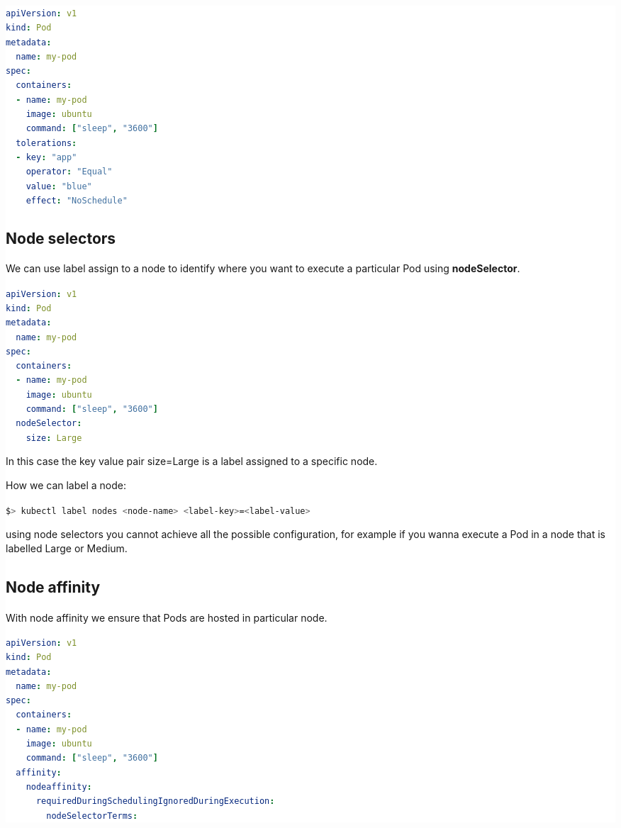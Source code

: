 ```yaml
apiVersion: v1
kind: Pod
metadata:
  name: my-pod
spec:
  containers:
  - name: my-pod
    image: ubuntu
    command: ["sleep", "3600"]
  tolerations:
  - key: "app"
    operator: "Equal"
    value: "blue"
    effect: "NoSchedule"
```



## Node selectors

We can use label assign to a node to identify where you want to execute a particular Pod using **nodeSelector**.

```yaml
apiVersion: v1
kind: Pod
metadata:
  name: my-pod
spec:
  containers:
  - name: my-pod
    image: ubuntu
    command: ["sleep", "3600"]
  nodeSelector:
    size: Large
```

In this case the key value pair size=Large is a label assigned to a specific node.

How we can label a node:

```bash
$> kubectl label nodes <node-name> <label-key>=<label-value>
```

using node selectors you cannot achieve all the possible configuration, for example if you wanna execute a Pod in a node that is labelled Large or Medium.



## Node affinity

With node affinity we ensure that Pods are hosted in particular node. 

```yaml
apiVersion: v1
kind: Pod
metadata:
  name: my-pod
spec:
  containers:
  - name: my-pod
    image: ubuntu
    command: ["sleep", "3600"]
  affinity:
    nodeaffinity:
      requiredDuringSchedulingIgnoredDuringExecution:
        nodeSelectorTerms:
```